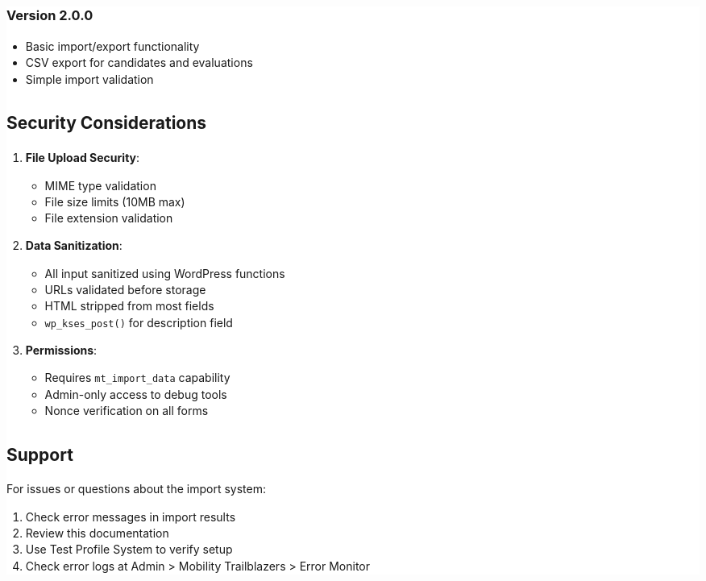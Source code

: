 ### Version 2.0.0
- Basic import/export functionality
- CSV export for candidates and evaluations
- Simple import validation

## Security Considerations

1. **File Upload Security**:
   - MIME type validation
   - File size limits (10MB max)
   - File extension validation

2. **Data Sanitization**:
   - All input sanitized using WordPress functions
   - URLs validated before storage
   - HTML stripped from most fields
   - `wp_kses_post()` for description field

3. **Permissions**:
   - Requires `mt_import_data` capability
   - Admin-only access to debug tools
   - Nonce verification on all forms

## Support

For issues or questions about the import system:
1. Check error messages in import results
2. Review this documentation
3. Use Test Profile System to verify setup
4. Check error logs at Admin > Mobility Trailblazers > Error Monitor
